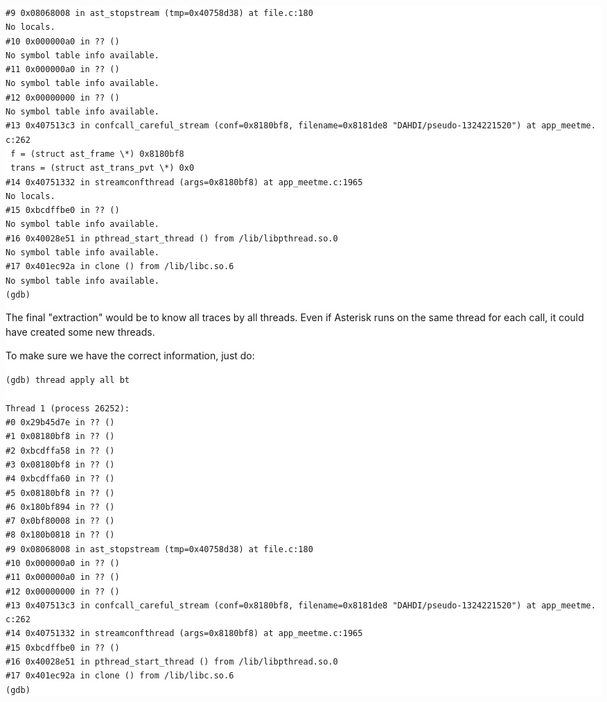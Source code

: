 ```
#9 0x08068008 in ast_stopstream (tmp=0x40758d38) at file.c:180
No locals.
#10 0x000000a0 in ?? ()
No symbol table info available.
#11 0x000000a0 in ?? ()
No symbol table info available.
#12 0x00000000 in ?? ()
No symbol table info available.
#13 0x407513c3 in confcall_careful_stream (conf=0x8180bf8, filename=0x8181de8 "DAHDI/pseudo-1324221520") at app_meetme.c:262
 f = (struct ast_frame \*) 0x8180bf8
 trans = (struct ast_trans_pvt \*) 0x0
#14 0x40751332 in streamconfthread (args=0x8180bf8) at app_meetme.c:1965
No locals.
#15 0xbcdffbe0 in ?? ()
No symbol table info available.
#16 0x40028e51 in pthread_start_thread () from /lib/libpthread.so.0
No symbol table info available.
#17 0x401ec92a in clone () from /lib/libc.so.6
No symbol table info available.
(gdb)

```

The final "extraction" would be to know all traces by all threads. Even if Asterisk runs on the same thread for each call, it could have created some new threads.

To make sure we have the correct information, just do:

```
(gdb) thread apply all bt

Thread 1 (process 26252):
#0 0x29b45d7e in ?? ()
#1 0x08180bf8 in ?? ()
#2 0xbcdffa58 in ?? ()
#3 0x08180bf8 in ?? ()
#4 0xbcdffa60 in ?? ()
#5 0x08180bf8 in ?? ()
#6 0x180bf894 in ?? ()
#7 0x0bf80008 in ?? ()
#8 0x180b0818 in ?? ()
#9 0x08068008 in ast_stopstream (tmp=0x40758d38) at file.c:180
#10 0x000000a0 in ?? ()
#11 0x000000a0 in ?? ()
#12 0x00000000 in ?? ()
#13 0x407513c3 in confcall_careful_stream (conf=0x8180bf8, filename=0x8181de8 "DAHDI/pseudo-1324221520") at app_meetme.c:262
#14 0x40751332 in streamconfthread (args=0x8180bf8) at app_meetme.c:1965
#15 0xbcdffbe0 in ?? ()
#16 0x40028e51 in pthread_start_thread () from /lib/libpthread.so.0
#17 0x401ec92a in clone () from /lib/libc.so.6
(gdb)

```
